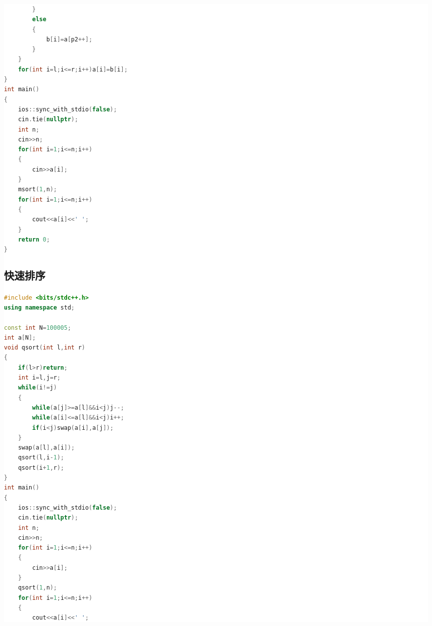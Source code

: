 ```cpp
		}
		else
		{
			b[i]=a[p2++];
		}
	}
	for(int i=l;i<=r;i++)a[i]=b[i];
}
int main()
{
	ios::sync_with_stdio(false);
	cin.tie(nullptr);
	int n;
	cin>>n;
	for(int i=1;i<=n;i++)
	{
		cin>>a[i];
	}
	msort(1,n);
	for(int i=1;i<=n;i++)
	{
		cout<<a[i]<<' ';
	}
	return 0;
}
```

## 快速排序

```cpp
#include <bits/stdc++.h>
using namespace std;

const int N=100005;
int a[N];
void qsort(int l,int r)
{
	if(l>r)return;
	int i=l,j=r;
	while(i!=j)
	{
		while(a[j]>=a[l]&&i<j)j--;
		while(a[i]<=a[l]&&i<j)i++;
		if(i<j)swap(a[i],a[j]);
	}
	swap(a[l],a[i]);
	qsort(l,i-1);
	qsort(i+1,r);
}
int main()
{
	ios::sync_with_stdio(false);
	cin.tie(nullptr);
	int n;
	cin>>n;
	for(int i=1;i<=n;i++)
	{
		cin>>a[i];
	}
	qsort(1,n);
	for(int i=1;i<=n;i++)
	{
		cout<<a[i]<<' ';
```
